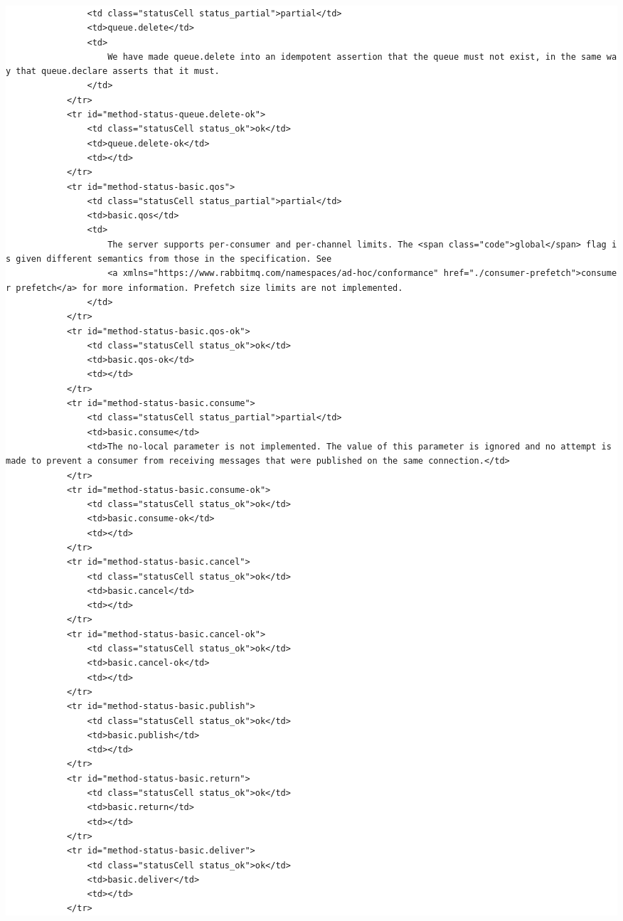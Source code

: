                     <td class="statusCell status_partial">partial</td>
                    <td>queue.delete</td>
                    <td>
                        We have made queue.delete into an idempotent assertion that the queue must not exist, in the same way that queue.declare asserts that it must.
                    </td>
                </tr>
                <tr id="method-status-queue.delete-ok">
                    <td class="statusCell status_ok">ok</td>
                    <td>queue.delete-ok</td>
                    <td></td>
                </tr>
                <tr id="method-status-basic.qos">
                    <td class="statusCell status_partial">partial</td>
                    <td>basic.qos</td>
                    <td>
                        The server supports per-consumer and per-channel limits. The <span class="code">global</span> flag is given different semantics from those in the specification. See
                        <a xmlns="https://www.rabbitmq.com/namespaces/ad-hoc/conformance" href="./consumer-prefetch">consumer prefetch</a> for more information. Prefetch size limits are not implemented.
                    </td>
                </tr>
                <tr id="method-status-basic.qos-ok">
                    <td class="statusCell status_ok">ok</td>
                    <td>basic.qos-ok</td>
                    <td></td>
                </tr>
                <tr id="method-status-basic.consume">
                    <td class="statusCell status_partial">partial</td>
                    <td>basic.consume</td>
                    <td>The no-local parameter is not implemented. The value of this parameter is ignored and no attempt is made to prevent a consumer from receiving messages that were published on the same connection.</td>
                </tr>
                <tr id="method-status-basic.consume-ok">
                    <td class="statusCell status_ok">ok</td>
                    <td>basic.consume-ok</td>
                    <td></td>
                </tr>
                <tr id="method-status-basic.cancel">
                    <td class="statusCell status_ok">ok</td>
                    <td>basic.cancel</td>
                    <td></td>
                </tr>
                <tr id="method-status-basic.cancel-ok">
                    <td class="statusCell status_ok">ok</td>
                    <td>basic.cancel-ok</td>
                    <td></td>
                </tr>
                <tr id="method-status-basic.publish">
                    <td class="statusCell status_ok">ok</td>
                    <td>basic.publish</td>
                    <td></td>
                </tr>
                <tr id="method-status-basic.return">
                    <td class="statusCell status_ok">ok</td>
                    <td>basic.return</td>
                    <td></td>
                </tr>
                <tr id="method-status-basic.deliver">
                    <td class="statusCell status_ok">ok</td>
                    <td>basic.deliver</td>
                    <td></td>
                </tr>